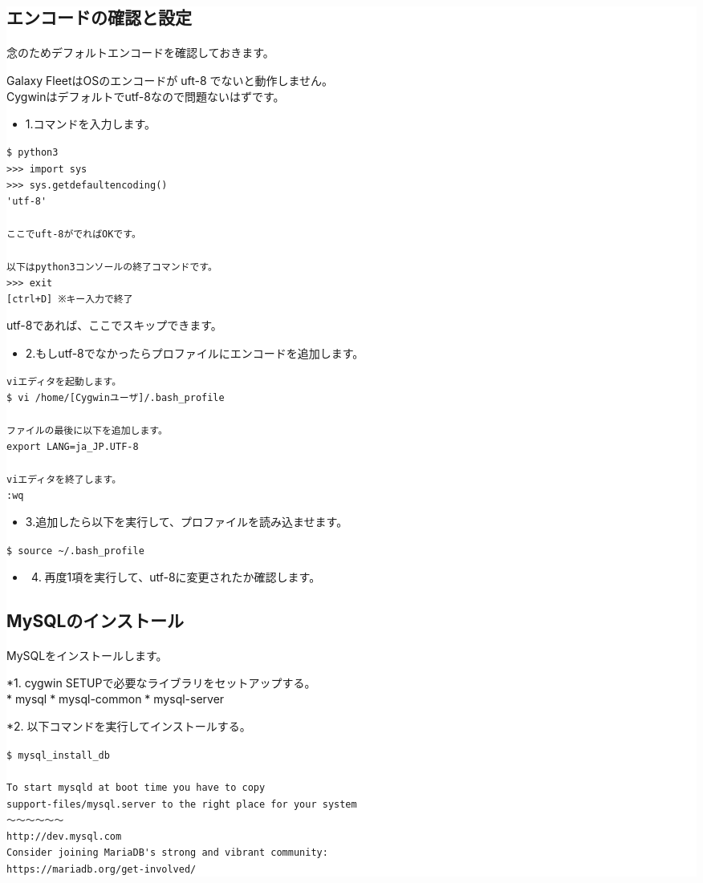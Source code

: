

## エンコードの確認と設定 <a name="aSetup_endode"></a>
念のためデフォルトエンコードを確認しておきます。  
  
Galaxy FleetはOSのエンコードが uft-8 でないと動作しません。  
Cygwinはデフォルトでutf-8なので問題ないはずです。  

* 1.コマンドを入力します。  
```
$ python3
>>> import sys
>>> sys.getdefaultencoding()
'utf-8'

ここでuft-8がでればOKです。

以下はpython3コンソールの終了コマンドです。
>>> exit
[ctrl+D] ※キー入力で終了
```
  utf-8であれば、ここでスキップできます。  

* 2.もしutf-8でなかったらプロファイルにエンコードを追加します。  
```
viエディタを起動します。
$ vi /home/[Cygwinユーザ]/.bash_profile

ファイルの最後に以下を追加します。
export LANG=ja_JP.UTF-8

viエディタを終了します。
:wq
```

* 3.追加したら以下を実行して、プロファイルを読み込ませます。  
```
$ source ~/.bash_profile
```

* 4. 再度1項を実行して、utf-8に変更されたか確認します。  



## MySQLのインストール <a name="aSetup_mysql"></a>
MySQLをインストールします。  

*1. cygwin SETUPで必要なライブラリをセットアップする。  
	* mysql
	* mysql-common
	* mysql-server

*2. 以下コマンドを実行してインストールする。  

```
$ mysql_install_db

To start mysqld at boot time you have to copy
support-files/mysql.server to the right place for your system
～～～～～～
http://dev.mysql.com
Consider joining MariaDB's strong and vibrant community:
https://mariadb.org/get-involved/
```
